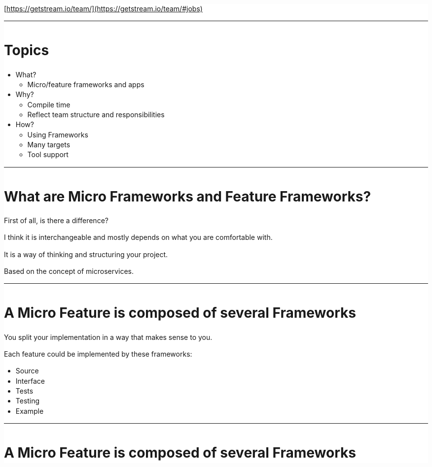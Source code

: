
[https://getstream.io/team/](https://getstream.io/team/#jobs)
 
---

# Topics

- What?
  - Micro/feature frameworks and apps
- Why?
  - Compile time
  - Reflect team structure and responsibilities
- How?
  - Using Frameworks
  - Many targets
  - Tool support

---

# What are Micro Frameworks and Feature Frameworks?

First of all, is there a difference?

I think it is interchangeable and mostly depends on what you are comfortable with.

It is a way of thinking and structuring your project.

Based on the concept of microservices. 

---

# A Micro Feature is composed of several Frameworks

You split your implementation in a way that makes sense to you.

Each feature could be implemented by these frameworks:

- Source
- Interface
- Tests
- Testing
- Example

---

# A Micro Feature is composed of several Frameworks
